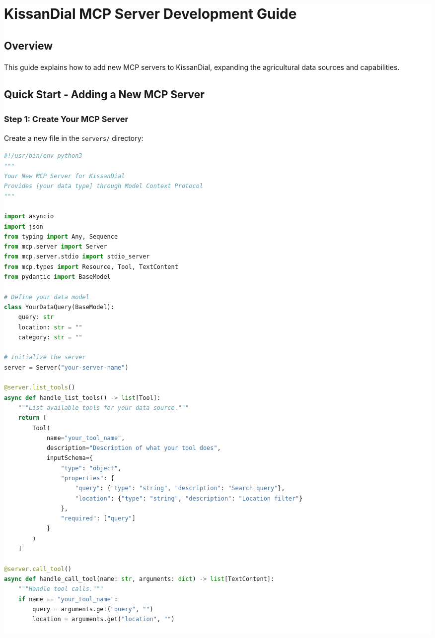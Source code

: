 # KissanDial MCP Server Development Guide

## Overview

This guide explains how to add new MCP servers to KissanDial, expanding the agricultural data sources and capabilities.

## Quick Start - Adding a New MCP Server

### Step 1: Create Your MCP Server

Create a new file in the `servers/` directory:

```python
#!/usr/bin/env python3
"""
Your New MCP Server for KissanDial
Provides [your data type] through Model Context Protocol
"""

import asyncio
import json
from typing import Any, Sequence
from mcp.server import Server
from mcp.server.stdio import stdio_server
from mcp.types import Resource, Tool, TextContent
from pydantic import BaseModel

# Define your data model
class YourDataQuery(BaseModel):
    query: str
    location: str = ""
    category: str = ""

# Initialize the server
server = Server("your-server-name")

@server.list_tools()
async def handle_list_tools() -> list[Tool]:
    """List available tools for your data source."""
    return [
        Tool(
            name="your_tool_name",
            description="Description of what your tool does",
            inputSchema={
                "type": "object",
                "properties": {
                    "query": {"type": "string", "description": "Search query"},
                    "location": {"type": "string", "description": "Location filter"}
                },
                "required": ["query"]
            }
        )
    ]

@server.call_tool()
async def handle_call_tool(name: str, arguments: dict) -> list[TextContent]:
    """Handle tool calls."""
    if name == "your_tool_name":
        query = arguments.get("query", "")
        location = arguments.get("location", "")
        
```